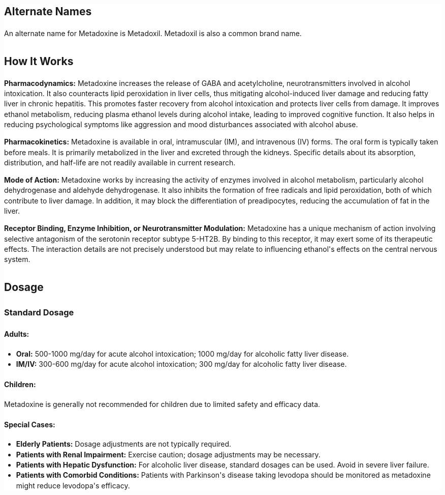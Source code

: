 ## **Alternate Names**

An alternate name for Metadoxine is Metadoxil.  Metadoxil is also a common brand name.

## **How It Works**

**Pharmacodynamics:** Metadoxine increases the release of GABA and acetylcholine, neurotransmitters involved in alcohol intoxication. It also counteracts lipid peroxidation in liver cells, thus mitigating alcohol-induced liver damage and reducing fatty liver in chronic hepatitis. This promotes faster recovery from alcohol intoxication and protects liver cells from damage.  It improves ethanol metabolism, reducing plasma ethanol levels during alcohol intake, leading to improved cognitive function. It also helps in reducing psychological symptoms like aggression and mood disturbances associated with alcohol abuse.

**Pharmacokinetics:** Metadoxine is available in oral, intramuscular (IM), and intravenous (IV) forms.  The oral form is typically taken before meals. It is primarily metabolized in the liver and excreted through the kidneys. Specific details about its absorption, distribution, and half-life are not readily available in current research.

**Mode of Action:** Metadoxine works by increasing the activity of enzymes involved in alcohol metabolism, particularly alcohol dehydrogenase and aldehyde dehydrogenase. It also inhibits the formation of free radicals and lipid peroxidation, both of which contribute to liver damage. In addition, it may block the differentiation of preadipocytes, reducing the accumulation of fat in the liver.

**Receptor Binding, Enzyme Inhibition, or Neurotransmitter Modulation:** Metadoxine has a unique mechanism of action involving selective antagonism of the serotonin receptor subtype 5-HT2B. By binding to this receptor, it may exert some of its therapeutic effects. The interaction details are not precisely understood but may relate to influencing ethanol's effects on the central nervous system.


## **Dosage**

### **Standard Dosage**

#### **Adults:**

* **Oral:** 500-1000 mg/day for acute alcohol intoxication; 1000 mg/day for alcoholic fatty liver disease.
* **IM/IV:** 300-600 mg/day for acute alcohol intoxication; 300 mg/day for alcoholic fatty liver disease.

#### **Children:**

Metadoxine is generally not recommended for children due to limited safety and efficacy data.


#### **Special Cases:**

* **Elderly Patients:** Dosage adjustments are not typically required.
* **Patients with Renal Impairment:** Exercise caution; dosage adjustments may be necessary.
* **Patients with Hepatic Dysfunction:** For alcoholic liver disease, standard dosages can be used. Avoid in severe liver failure.
* **Patients with Comorbid Conditions:** Patients with Parkinson's disease taking levodopa should be monitored as metadoxine might reduce levodopa's efficacy.
